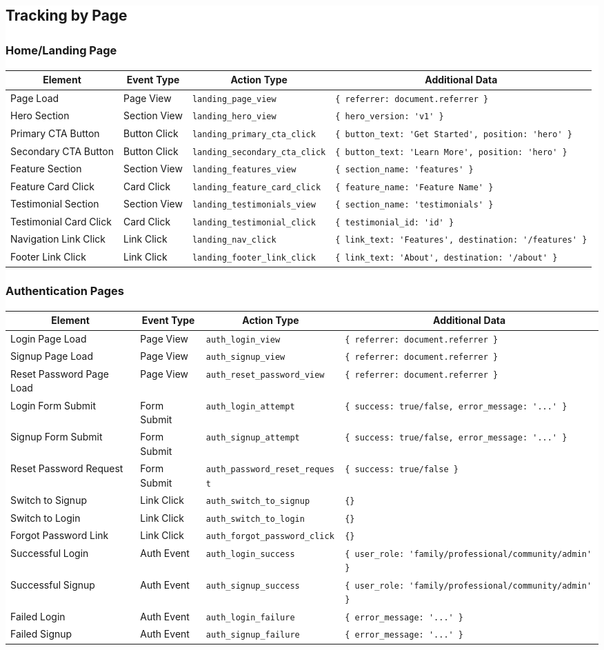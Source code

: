 ## Tracking by Page

### Home/Landing Page

| Element | Event Type | Action Type | Additional Data |
|---------|------------|-------------|----------------|
| Page Load | Page View | `landing_page_view` | `{ referrer: document.referrer }` |
| Hero Section | Section View | `landing_hero_view` | `{ hero_version: 'v1' }` |
| Primary CTA Button | Button Click | `landing_primary_cta_click` | `{ button_text: 'Get Started', position: 'hero' }` |
| Secondary CTA Button | Button Click | `landing_secondary_cta_click` | `{ button_text: 'Learn More', position: 'hero' }` |
| Feature Section | Section View | `landing_features_view` | `{ section_name: 'features' }` |
| Feature Card Click | Card Click | `landing_feature_card_click` | `{ feature_name: 'Feature Name' }` |
| Testimonial Section | Section View | `landing_testimonials_view` | `{ section_name: 'testimonials' }` |
| Testimonial Card Click | Card Click | `landing_testimonial_click` | `{ testimonial_id: 'id' }` |
| Navigation Link Click | Link Click | `landing_nav_click` | `{ link_text: 'Features', destination: '/features' }` |
| Footer Link Click | Link Click | `landing_footer_link_click` | `{ link_text: 'About', destination: '/about' }` |

### Authentication Pages

| Element | Event Type | Action Type | Additional Data |
|---------|------------|-------------|----------------|
| Login Page Load | Page View | `auth_login_view` | `{ referrer: document.referrer }` |
| Signup Page Load | Page View | `auth_signup_view` | `{ referrer: document.referrer }` |
| Reset Password Page Load | Page View | `auth_reset_password_view` | `{ referrer: document.referrer }` |
| Login Form Submit | Form Submit | `auth_login_attempt` | `{ success: true/false, error_message: '...' }` |
| Signup Form Submit | Form Submit | `auth_signup_attempt` | `{ success: true/false, error_message: '...' }` |
| Reset Password Request | Form Submit | `auth_password_reset_request` | `{ success: true/false }` |
| Switch to Signup | Link Click | `auth_switch_to_signup` | `{}` |
| Switch to Login | Link Click | `auth_switch_to_login` | `{}` |
| Forgot Password Link | Link Click | `auth_forgot_password_click` | `{}` |
| Successful Login | Auth Event | `auth_login_success` | `{ user_role: 'family/professional/community/admin' }` |
| Successful Signup | Auth Event | `auth_signup_success` | `{ user_role: 'family/professional/community/admin' }` |
| Failed Login | Auth Event | `auth_login_failure` | `{ error_message: '...' }` |
| Failed Signup | Auth Event | `auth_signup_failure` | `{ error_message: '...' }` |
